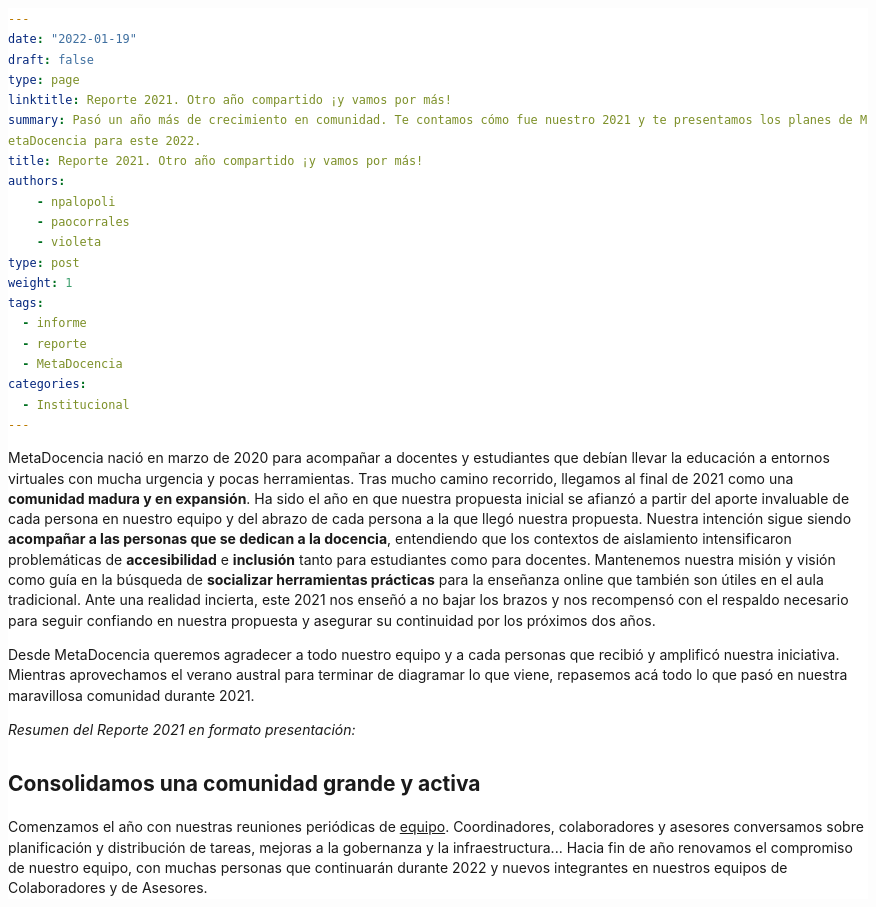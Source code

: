 ```yaml
---
date: "2022-01-19"
draft: false
type: page
linktitle: Reporte 2021. Otro año compartido ¡y vamos por más!
summary: Pasó un año más de crecimiento en comunidad. Te contamos cómo fue nuestro 2021 y te presentamos los planes de MetaDocencia para este 2022.  
title: Reporte 2021. Otro año compartido ¡y vamos por más!
authors: 
    - npalopoli
    - paocorrales
    - violeta
type: post
weight: 1
tags: 
  - informe
  - reporte
  - MetaDocencia 
categories:
  - Institucional
---
```


MetaDocencia nació en marzo de 2020 para acompañar a docentes y estudiantes que debían llevar la educación a entornos virtuales con mucha urgencia y pocas herramientas. Tras mucho camino recorrido, llegamos al final de 2021 como una **comunidad madura y en expansión**. Ha sido el año en que nuestra propuesta inicial se afianzó a partir del aporte invaluable de cada persona en nuestro equipo y del abrazo de cada persona a la que llegó nuestra propuesta. Nuestra intención sigue siendo **acompañar a las personas que se dedican a la docencia**, entendiendo que los contextos de aislamiento intensificaron problemáticas de **accesibilidad** e **inclusión** tanto para estudiantes como para docentes. Mantenemos nuestra misión y visión como guía en la búsqueda de **socializar herramientas prácticas** para la enseñanza online que también son útiles en el aula tradicional. Ante una realidad incierta, este 2021 nos enseñó a no bajar los brazos y nos recompensó con el respaldo necesario para seguir confiando en nuestra propuesta y asegurar su continuidad por los próximos dos años.

Desde MetaDocencia queremos agradecer a todo nuestro equipo y a cada personas que recibió y amplificó nuestra iniciativa. Mientras aprovechamos el verano austral para terminar de diagramar lo que viene, repasemos acá todo lo que pasó en nuestra maravillosa comunidad durante 2021.

*Resumen del Reporte 2021 en formato presentación:*

<iframe src="https://docs.google.com/presentation/d/e/2PACX-1vRY2dauFUbcNcMkEhAZYfVnBVPs7AJw_UgpHt_sXljkMAIq51A1-abRwFf3VgJ7_DGolSmYPrAuqkPq/embed?start=false&loop=false&delayms=3000" frameborder="0" width="960" height="569" allowfullscreen="true" mozallowfullscreen="true" webkitallowfullscreen="true"></iframe>


## Consolidamos una comunidad grande y activa

Comenzamos el año con nuestras reuniones periódicas de [equipo](https://metadocencia.netlify.app/#equipo). Coordinadores, colaboradores y asesores conversamos sobre planificación y distribución de tareas, mejoras a la gobernanza y la infraestructura... Hacia fin de año renovamos el compromiso de nuestro equipo, con muchas personas que continuarán durante 2022 y nuevos integrantes en nuestros equipos de Colaboradores y de Asesores.
